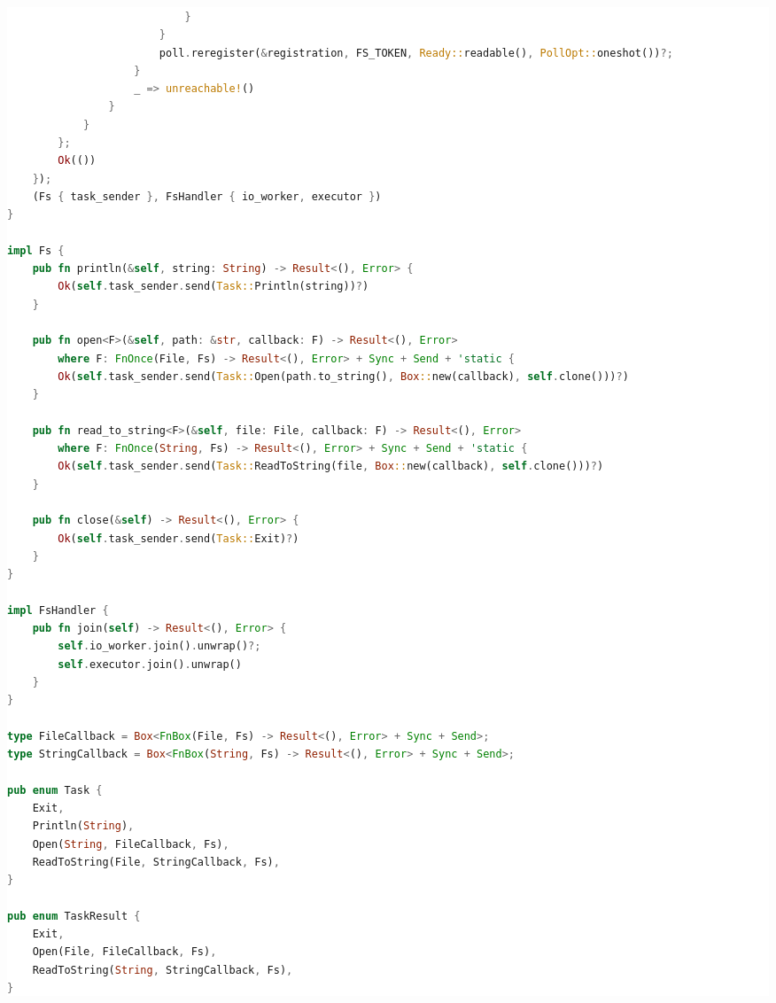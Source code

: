 ```rust
                            }
                        }
                        poll.reregister(&registration, FS_TOKEN, Ready::readable(), PollOpt::oneshot())?;
                    }
                    _ => unreachable!()
                }
            }
        };
        Ok(())
    });
    (Fs { task_sender }, FsHandler { io_worker, executor })
}

impl Fs {
    pub fn println(&self, string: String) -> Result<(), Error> {
        Ok(self.task_sender.send(Task::Println(string))?)
    }

    pub fn open<F>(&self, path: &str, callback: F) -> Result<(), Error>
        where F: FnOnce(File, Fs) -> Result<(), Error> + Sync + Send + 'static {
        Ok(self.task_sender.send(Task::Open(path.to_string(), Box::new(callback), self.clone()))?)
    }

    pub fn read_to_string<F>(&self, file: File, callback: F) -> Result<(), Error>
        where F: FnOnce(String, Fs) -> Result<(), Error> + Sync + Send + 'static {
        Ok(self.task_sender.send(Task::ReadToString(file, Box::new(callback), self.clone()))?)
    }

    pub fn close(&self) -> Result<(), Error> {
        Ok(self.task_sender.send(Task::Exit)?)
    }
}

impl FsHandler {
    pub fn join(self) -> Result<(), Error> {
        self.io_worker.join().unwrap()?;
        self.executor.join().unwrap()
    }
}

type FileCallback = Box<FnBox(File, Fs) -> Result<(), Error> + Sync + Send>;
type StringCallback = Box<FnBox(String, Fs) -> Result<(), Error> + Sync + Send>;

pub enum Task {
    Exit,
    Println(String),
    Open(String, FileCallback, Fs),
    ReadToString(File, StringCallback, Fs),
}

pub enum TaskResult {
    Exit,
    Open(File, FileCallback, Fs),
    ReadToString(String, StringCallback, Fs),
}

```
